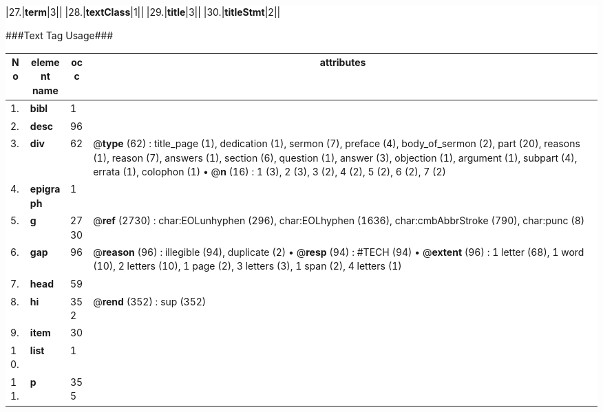 |27.|__term__|3||
|28.|__textClass__|1||
|29.|__title__|3||
|30.|__titleStmt__|2||


###Text Tag Usage###

|No|element name|occ|attributes|
|---|---|---|---|
|1.|__bibl__|1||
|2.|__desc__|96||
|3.|__div__|62| @__type__ (62) : title_page (1), dedication (1), sermon (7), preface (4), body_of_sermon (2), part (20), reasons (1), reason (7), answers (1), section (6), question (1), answer (3), objection (1), argument (1), subpart (4), errata (1), colophon (1)  •  @__n__ (16) : 1 (3), 2 (3), 3 (2), 4 (2), 5 (2), 6 (2), 7 (2)|
|4.|__epigraph__|1||
|5.|__g__|2730| @__ref__ (2730) : char:EOLunhyphen (296), char:EOLhyphen (1636), char:cmbAbbrStroke (790), char:punc (8)|
|6.|__gap__|96| @__reason__ (96) : illegible (94), duplicate (2)  •  @__resp__ (94) : #TECH (94)  •  @__extent__ (96) : 1 letter (68), 1 word (10), 2 letters (10), 1 page (2), 3 letters (3), 1 span (2), 4 letters (1)|
|7.|__head__|59||
|8.|__hi__|352| @__rend__ (352) : sup (352)|
|9.|__item__|30||
|10.|__list__|1||
|11.|__p__|355||